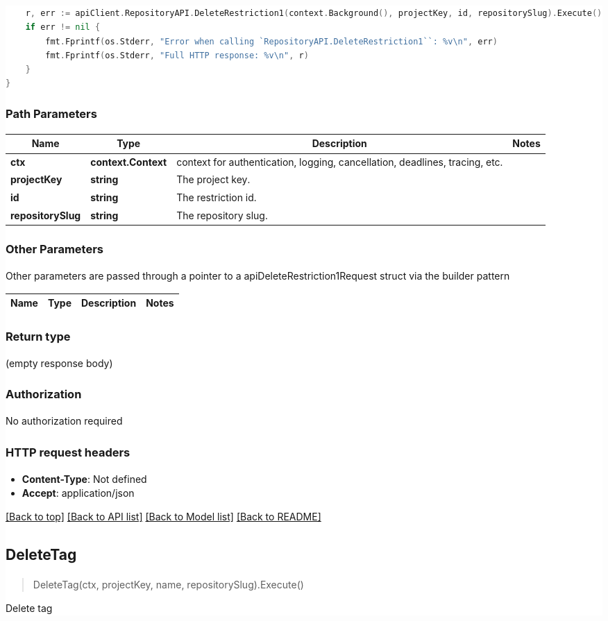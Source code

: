 ```go
	r, err := apiClient.RepositoryAPI.DeleteRestriction1(context.Background(), projectKey, id, repositorySlug).Execute()
	if err != nil {
		fmt.Fprintf(os.Stderr, "Error when calling `RepositoryAPI.DeleteRestriction1``: %v\n", err)
		fmt.Fprintf(os.Stderr, "Full HTTP response: %v\n", r)
	}
}
```

### Path Parameters


Name | Type | Description  | Notes
------------- | ------------- | ------------- | -------------
**ctx** | **context.Context** | context for authentication, logging, cancellation, deadlines, tracing, etc.
**projectKey** | **string** | The project key. | 
**id** | **string** | The restriction id. | 
**repositorySlug** | **string** | The repository slug. | 

### Other Parameters

Other parameters are passed through a pointer to a apiDeleteRestriction1Request struct via the builder pattern


Name | Type | Description  | Notes
------------- | ------------- | ------------- | -------------




### Return type

 (empty response body)

### Authorization

No authorization required

### HTTP request headers

- **Content-Type**: Not defined
- **Accept**: application/json

[[Back to top]](#) [[Back to API list]](../README.md#documentation-for-api-endpoints)
[[Back to Model list]](../README.md#documentation-for-models)
[[Back to README]](../README.md)


## DeleteTag

> DeleteTag(ctx, projectKey, name, repositorySlug).Execute()

Delete tag
